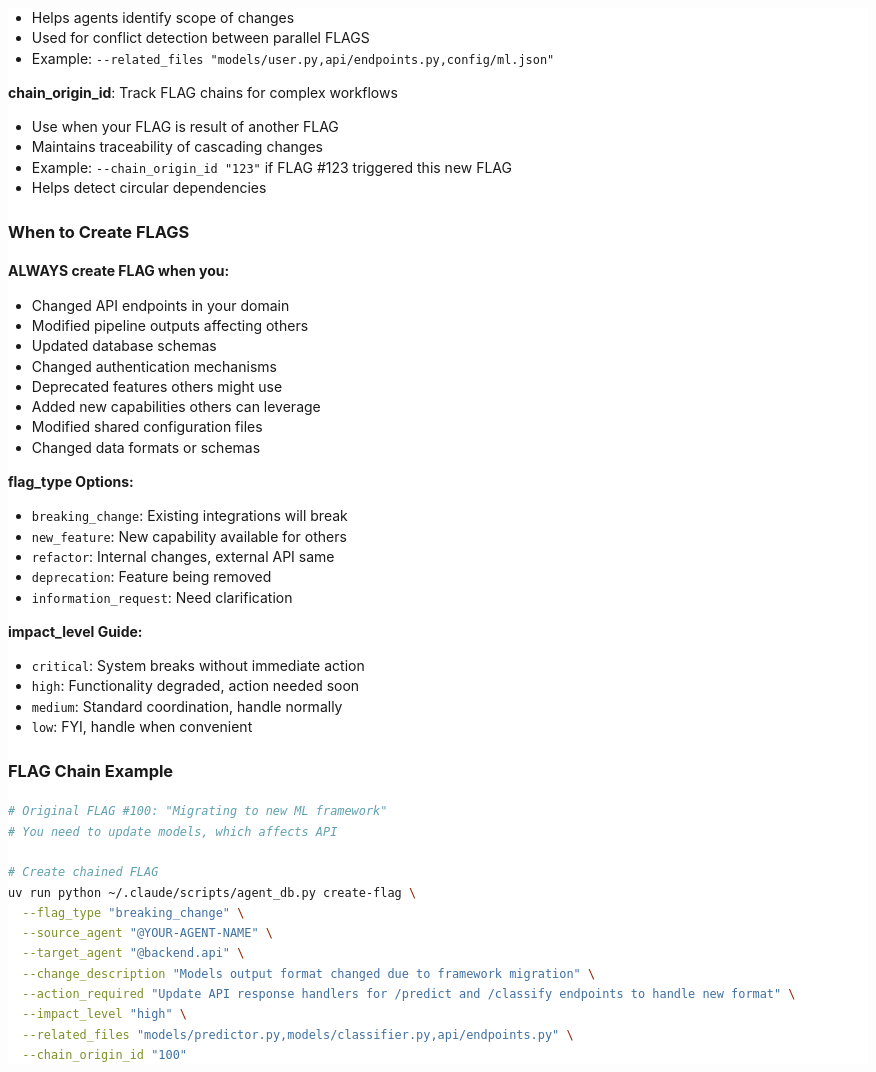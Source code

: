 - Helps agents identify scope of changes
- Used for conflict detection between parallel FLAGS
- Example: `--related_files "models/user.py,api/endpoints.py,config/ml.json"`

**chain_origin_id**: Track FLAG chains for complex workflows

- Use when your FLAG is result of another FLAG
- Maintains traceability of cascading changes
- Example: `--chain_origin_id "123"` if FLAG #123 triggered this new FLAG
- Helps detect circular dependencies

### When to Create FLAGS

**ALWAYS create FLAG when you:**

- Changed API endpoints in your domain
- Modified pipeline outputs affecting others
- Updated database schemas
- Changed authentication mechanisms
- Deprecated features others might use
- Added new capabilities others can leverage
- Modified shared configuration files
- Changed data formats or schemas

**flag_type Options:**

- `breaking_change`: Existing integrations will break
- `new_feature`: New capability available for others
- `refactor`: Internal changes, external API same
- `deprecation`: Feature being removed
- `information_request`: Need clarification

**impact_level Guide:**

- `critical`: System breaks without immediate action
- `high`: Functionality degraded, action needed soon
- `medium`: Standard coordination, handle normally
- `low`: FYI, handle when convenient

### FLAG Chain Example

```bash
# Original FLAG #100: "Migrating to new ML framework"
# You need to update models, which affects API

# Create chained FLAG
uv run python ~/.claude/scripts/agent_db.py create-flag \
  --flag_type "breaking_change" \
  --source_agent "@YOUR-AGENT-NAME" \
  --target_agent "@backend.api" \
  --change_description "Models output format changed due to framework migration" \
  --action_required "Update API response handlers for /predict and /classify endpoints to handle new format" \
  --impact_level "high" \
  --related_files "models/predictor.py,models/classifier.py,api/endpoints.py" \
  --chain_origin_id "100"
```
